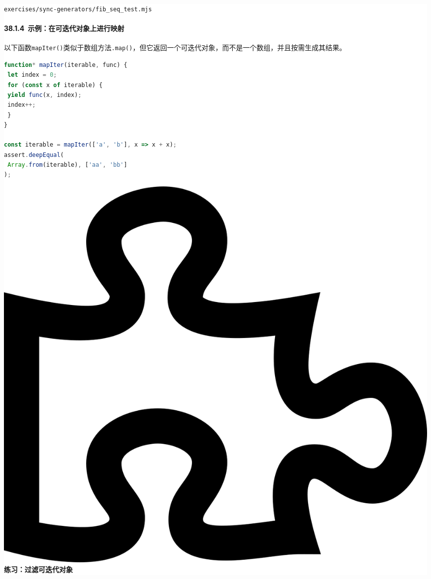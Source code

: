 `exercises/sync-generators/fib_seq_test.mjs`

#### 38.1.4 示例：在可迭代对象上进行映射

以下函数`mapIter()`类似于数组方法`.map()`，但它返回一个可迭代对象，而不是一个数组，并且按需生成其结果。

```js
function* mapIter(iterable, func) {
 let index = 0;
 for (const x of iterable) {
 yield func(x, index);
 index++;
 }
}

const iterable = mapIter(['a', 'b'], x => x + x);
assert.deepEqual(
 Array.from(iterable), ['aa', 'bb']
);
```

![](img/90f73f1851c5b1baf43cb746913c09e6.png) **练习：过滤可迭代对象**
